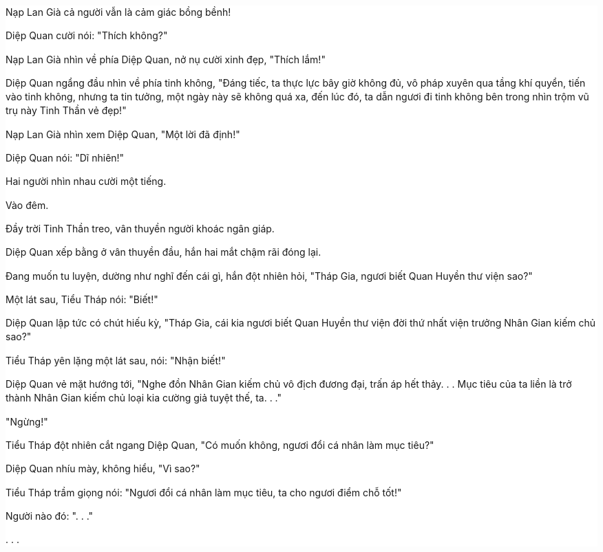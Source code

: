 Nạp Lan Già cả người vẫn là cảm giác bồng bềnh!

Diệp Quan cười nói: "Thích không?"

Nạp Lan Già nhìn về phía Diệp Quan, nở nụ cười xinh đẹp, "Thích lắm!"

Diệp Quan ngẩng đầu nhìn về phía tinh không, "Đáng tiếc, ta thực lực bây giờ không đủ, vô pháp xuyên qua tầng khí quyển, tiến vào tinh không, nhưng ta tin tưởng, một ngày này sẽ không quá xa, đến lúc đó, ta dẫn ngươi đi tinh không bên trong nhìn trộm vũ trụ này Tinh Thần vẻ đẹp!"

Nạp Lan Già nhìn xem Diệp Quan, "Một lời đã định!"

Diệp Quan nói: "Dĩ nhiên!"

Hai người nhìn nhau cười một tiếng.

Vào đêm.

Đầy trời Tinh Thần treo, vân thuyền người khoác ngân giáp.

Diệp Quan xếp bằng ở vân thuyền đầu, hắn hai mắt chậm rãi đóng lại.

Đang muốn tu luyện, dường như nghĩ đến cái gì, hắn đột nhiên hỏi, "Tháp Gia, ngươi biết Quan Huyền thư viện sao?"

Một lát sau, Tiểu Tháp nói: "Biết!"

Diệp Quan lập tức có chút hiếu kỳ, "Tháp Gia, cái kia ngươi biết Quan Huyền thư viện đời thứ nhất viện trưởng Nhân Gian kiếm chủ sao?"

Tiểu Tháp yên lặng một lát sau, nói: "Nhận biết!"

Diệp Quan vẻ mặt hướng tới, "Nghe đồn Nhân Gian kiếm chủ vô địch đương đại, trấn áp hết thảy. . . Mục tiêu của ta liền là trở thành Nhân Gian kiếm chủ loại kia cường giả tuyệt thế, ta. . ."

"Ngừng!"

Tiểu Tháp đột nhiên cắt ngang Diệp Quan, "Có muốn không, ngươi đổi cá nhân làm mục tiêu?"

Diệp Quan nhíu mày, không hiểu, "Vì sao?"

Tiểu Tháp trầm giọng nói: "Ngươi đổi cá nhân làm mục tiêu, ta cho ngươi điểm chỗ tốt!"

Người nào đó: ". . ."

. . .




